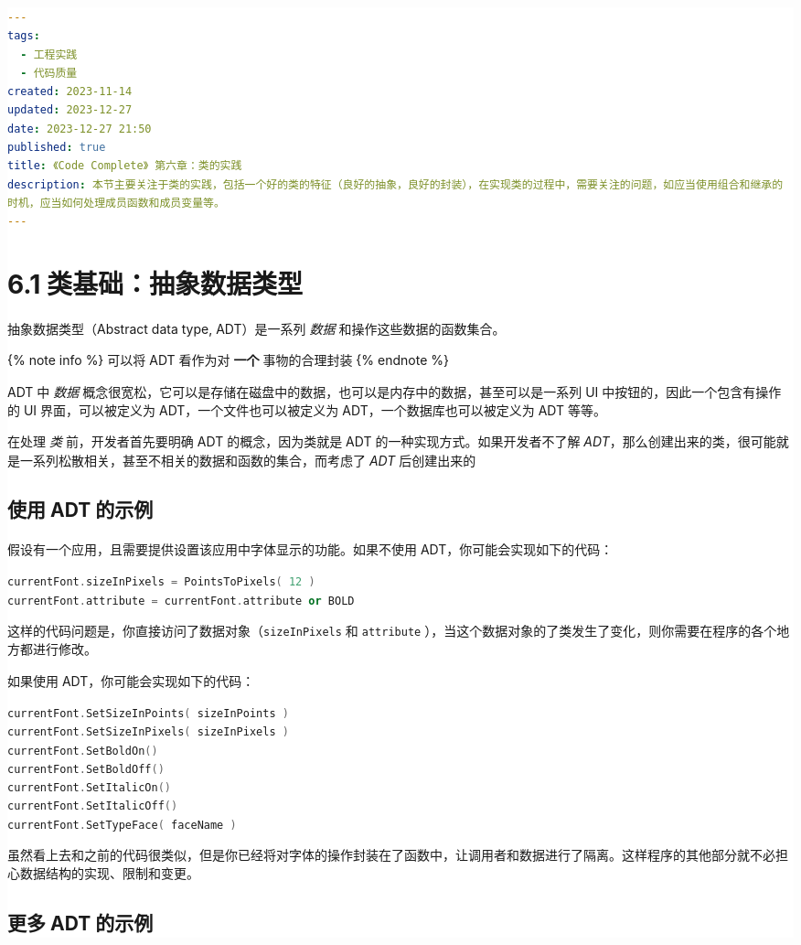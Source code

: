 ```yaml
---
tags:
  - 工程实践
  - 代码质量
created: 2023-11-14
updated: 2023-12-27
date: 2023-12-27 21:50
published: true
title: 《Code Complete》 第六章：类的实践
description: 本节主要关注于类的实践，包括一个好的类的特征（良好的抽象，良好的封装），在实现类的过程中，需要关注的问题，如应当使用组合和继承的时机，应当如何处理成员函数和成员变量等。
---
```


# 6.1 类基础：抽象数据类型

抽象数据类型（Abstract data type, ADT）是一系列 _数据_ 和操作这些数据的函数集合。 

{% note info %}
可以将 ADT 看作为对 **一个** 事物的合理封装
{% endnote %}

ADT 中 _数据_ 概念很宽松，它可以是存储在磁盘中的数据，也可以是内存中的数据，甚至可以是一系列 UI 中按钮的，因此一个包含有操作的 UI 界面，可以被定义为 ADT，一个文件也可以被定义为 ADT，一个数据库也可以被定义为 ADT 等等。

在处理 _类_ 前，开发者首先要明确 ADT 的概念，因为类就是 ADT 的一种实现方式。如果开发者不了解 _ADT_，那么创建出来的类，很可能就是一系列松散相关，甚至不相关的数据和函数的集合，而考虑了 _ADT_ 后创建出来的

## 使用 ADT 的示例

假设有一个应用，且需要提供设置该应用中字体显示的功能。如果不使用 ADT，你可能会实现如下的代码：

```cpp
currentFont.sizeInPixels = PointsToPixels( 12 )
currentFont.attribute = currentFont.attribute or BOLD
```

这样的代码问题是，你直接访问了数据对象（`sizeInPixels` 和 `attribute` ），当这个数据对象的了类发生了变化，则你需要在程序的各个地方都进行修改。

如果使用 ADT，你可能会实现如下的代码：

```cpp
currentFont.SetSizeInPoints( sizeInPoints )
currentFont.SetSizeInPixels( sizeInPixels )
currentFont.SetBoldOn()
currentFont.SetBoldOff()
currentFont.SetItalicOn()
currentFont.SetItalicOff()
currentFont.SetTypeFace( faceName )
```

虽然看上去和之前的代码很类似，但是你已经将对字体的操作封装在了函数中，让调用者和数据进行了隔离。这样程序的其他部分就不必担心数据结构的实现、限制和变更。

## 更多 ADT 的示例
